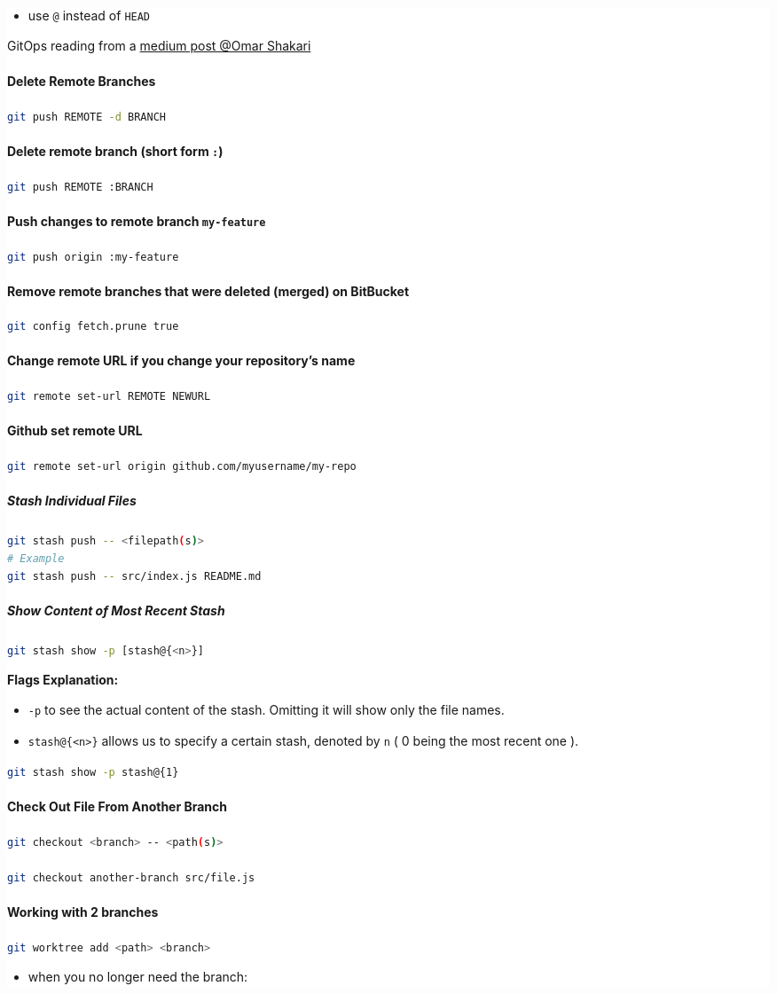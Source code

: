 - use `@` instead of `HEAD`

GitOps reading from a [medium post @Omar Shakari](https://medium.com/better-programming/git-commands-to-live-by-349ab1fe3139)

#### Delete Remote Branches
``` bash
git push REMOTE -d BRANCH
```
#### Delete remote branch (short form `:`)
``` bash
git push REMOTE :BRANCH
```

#### Push changes to remote branch `my-feature`
``` bash
git push origin :my-feature
```
#### Remove remote branches that were deleted (merged) on BitBucket
``` bash
git config fetch.prune true 
```

#### Change remote URL if you change your repository’s name
``` bash
git remote set-url REMOTE NEWURL
```

#### Github set remote URL
``` bash
git remote set-url origin github.com/myusername/my-repo
```
##### Stash Individual Files
``` bash
git stash push -- <filepath(s)>
# Example
git stash push -- src/index.js README.md
```

##### Show Content of Most Recent Stash
``` bash
git stash show -p [stash@{<n>}]
```
**Flags Explanation:**

- `-p` to see the actual content of the stash. Omitting it will show only the file names.

- `stash@{<n>}` allows us to specify a certain stash, denoted by `n` ( 0 being the most recent one ).

``` bash
git stash show -p stash@{1}
```
#### Check Out File From Another Branch
``` bash
git checkout <branch> -- <path(s)>

git checkout another-branch src/file.js
```
#### Working with 2 branches
``` bash
git worktree add <path> <branch>
```
- when you no longer need the branch:

